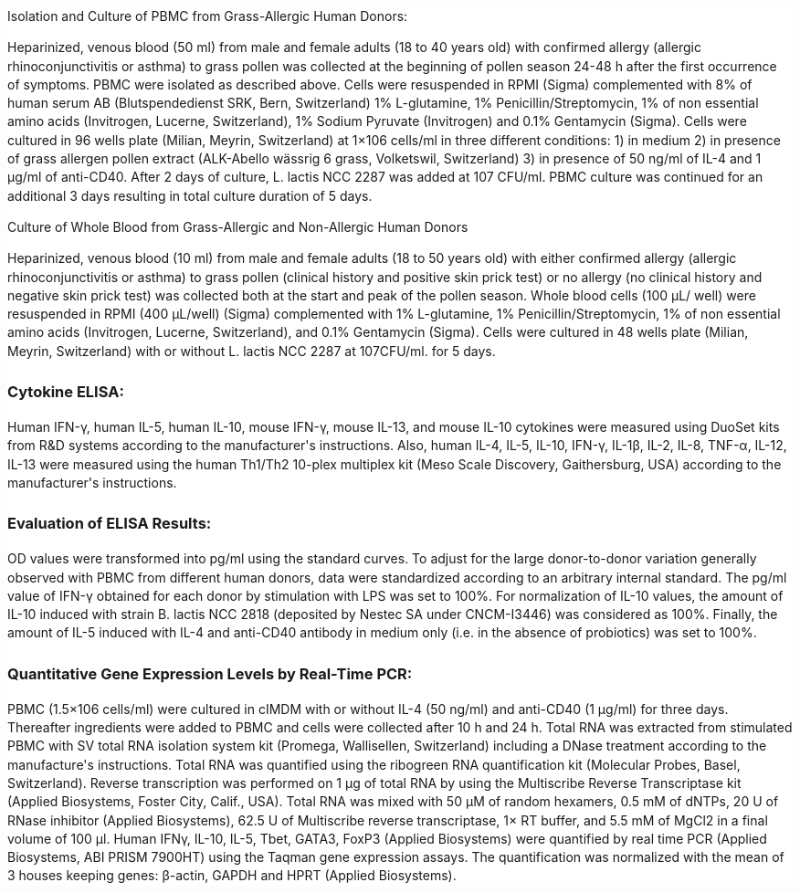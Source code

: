Isolation and Culture of PBMC from Grass-Allergic Human Donors:

Heparinized, venous blood (50 ml) from male and female adults (18 to 40 years old) with confirmed allergy (allergic rhinoconjunctivitis or asthma) to grass pollen was collected at the beginning of pollen season 24-48 h after the first occurrence of symptoms. PBMC were isolated as described above. Cells were resuspended in RPMI (Sigma) complemented with 8% of human serum AB (Blutspendedienst SRK, Bern, Switzerland) 1% L-glutamine, 1% Penicillin/Streptomycin, 1% of non essential amino acids (Invitrogen, Lucerne, Switzerland), 1% Sodium Pyruvate (Invitrogen) and 0.1% Gentamycin (Sigma). Cells were cultured in 96 wells plate (Milian, Meyrin, Switzerland) at 1×106 cells/ml in three different conditions: 1) in medium 2) in presence of grass allergen pollen extract (ALK-Abello wässrig 6 grass, Volketswil, Switzerland) 3) in presence of 50 ng/ml of IL-4 and 1 μg/ml of anti-CD40. After 2 days of culture, L. lactis NCC 2287 was added at 107 CFU/ml. PBMC culture was continued for an additional 3 days resulting in total culture duration of 5 days.

Culture of Whole Blood from Grass-Allergic and Non-Allergic Human Donors

Heparinized, venous blood (10 ml) from male and female adults (18 to 50 years old) with either confirmed allergy (allergic rhinoconjunctivitis or asthma) to grass pollen (clinical history and positive skin prick test) or no allergy (no clinical history and negative skin prick test) was collected both at the start and peak of the pollen season. Whole blood cells (100 μL/ well) were resuspended in RPMI (400 μL/well) (Sigma) complemented with 1% L-glutamine, 1% Penicillin/Streptomycin, 1% of non essential amino acids (Invitrogen, Lucerne, Switzerland), and 0.1% Gentamycin (Sigma). Cells were cultured in 48 wells plate (Milian, Meyrin, Switzerland) with or without L. lactis NCC 2287 at 107CFU/ml. for 5 days.

### Cytokine ELISA:

Human IFN-γ, human IL-5, human IL-10, mouse IFN-γ, mouse IL-13, and mouse IL-10 cytokines were measured using DuoSet kits from R&D systems according to the manufacturer's instructions. Also, human IL-4, IL-5, IL-10, IFN-γ, IL-1β, IL-2, IL-8, TNF-α, IL-12, IL-13 were measured using the human Th1/Th2 10-plex multiplex kit (Meso Scale Discovery, Gaithersburg, USA) according to the manufacturer's instructions.

### Evaluation of ELISA Results:

OD values were transformed into pg/ml using the standard curves. To adjust for the large donor-to-donor variation generally observed with PBMC from different human donors, data were standardized according to an arbitrary internal standard. The pg/ml value of IFN-γ obtained for each donor by stimulation with LPS was set to 100%. For normalization of IL-10 values, the amount of IL-10 induced with strain B. lactis NCC 2818 (deposited by Nestec SA under CNCM-I3446) was considered as 100%. Finally, the amount of IL-5 induced with IL-4 and anti-CD40 antibody in medium only (i.e. in the absence of probiotics) was set to 100%.

### Quantitative Gene Expression Levels by Real-Time PCR:

PBMC (1.5×106 cells/ml) were cultured in cIMDM with or without IL-4 (50 ng/ml) and anti-CD40 (1 μg/ml) for three days. Thereafter ingredients were added to PBMC and cells were collected after 10 h and 24 h. Total RNA was extracted from stimulated PBMC with SV total RNA isolation system kit (Promega, Wallisellen, Switzerland) including a DNase treatment according to the manufacture's instructions. Total RNA was quantified using the ribogreen RNA quantification kit (Molecular Probes, Basel, Switzerland). Reverse transcription was performed on 1 μg of total RNA by using the Multiscribe Reverse Transcriptase kit (Applied Biosystems, Foster City, Calif., USA). Total RNA was mixed with 50 μM of random hexamers, 0.5 mM of dNTPs, 20 U of RNase inhibitor (Applied Biosystems), 62.5 U of Multiscribe reverse transcriptase, 1× RT buffer, and 5.5 mM of MgCl2 in a final volume of 100 μl. Human IFNγ, IL-10, IL-5, Tbet, GATA3, FoxP3 (Applied Biosystems) were quantified by real time PCR (Applied Biosystems, ABI PRISM 7900HT) using the Taqman gene expression assays. The quantification was normalized with the mean of 3 houses keeping genes: β-actin, GAPDH and HPRT (Applied Biosystems).
